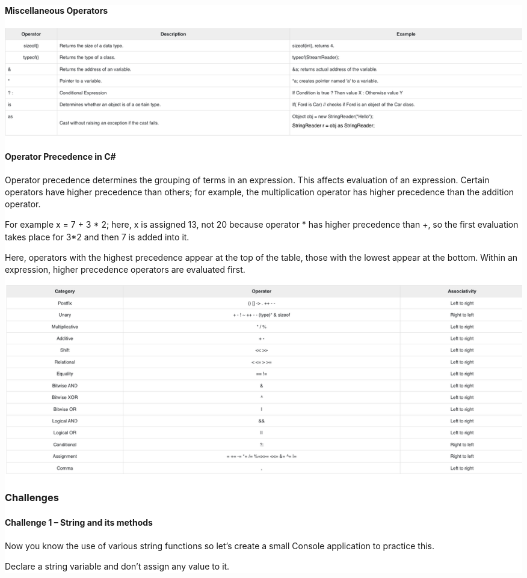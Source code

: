 
#### Miscellaneous Operators

![misc operators](imgs/misc-operators.png)

#### Operator Precedence in C#
Operator precedence determines the grouping of terms in an expression. This affects evaluation of an expression. Certain operators have higher precedence than others; for example, the multiplication operator has higher precedence than the addition operator.

For example x = 7 + 3 * 2; here, x is assigned 13, not 20 because operator * has higher precedence than +, so the first evaluation takes place for 3*2 and then 7 is added into it.

Here, operators with the highest precedence appear at the top of the table, those with the lowest appear at the bottom. Within an expression, higher precedence operators are evaluated first.

![precedence](imgs/precedence.png)




### Challenges
#### Challenge 1 – String and its methods

Now you know the use of various string functions so let’s create a small Console application to practice this.

Declare a string variable and don’t assign any value to it.
